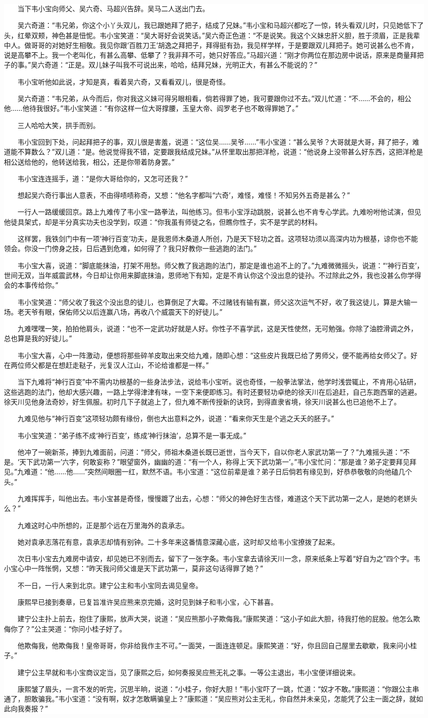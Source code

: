 　　当下韦小宝向师父、吴六奇、马超兴告辞。吴马二人送出门去。

　　吴六奇道：“韦兄弟，你这个小丫头双儿，我已跟她拜了把子，结成了兄妹。”韦小宝和马超兴都吃了一惊，转头看双儿时，只见她低下了头，红晕双颊，神色甚是忸怩。韦小宝笑道：“吴大哥好会说笑话。”吴六奇正色道：“不是说笑。我这个义妹忠肝义胆，胜于须眉，正是我辈中人。做哥哥的对她好生相敬。我见你跟‘百胜刀王’胡逸之拜把子，拜得挺有劲，我见样学样，于是要跟双儿拜把子。她可说甚么也不肯，说是高攀不上。我一个老叫化，有甚么高攀、低攀了？我非拜不可，她只好答应。”马超兴道：“刚才你两位在那边房中说话，原来是商量拜把子的事。”吴六奇道：“正是。双儿妹子叫我不可说出来，哈哈，结拜兄妹，光明正大，有甚么不能说的？”

　　韦小宝听他如此说，才知是真，看着吴六奇，又看看双儿，很是奇怪。

　　吴六奇道：“韦兄弟，从今而后，你对我这义妹可得另眼相看，倘若得罪了她，我可要跟你过不去。”双儿忙道：“不……不会的，相公他……他待我很好。”韦小宝笑道：“有你这样一位大哥撑腰，玉皇大帝、阎罗老子也不敢得罪她了。”

　　三人哈哈大笑，拱手而别。

　　韦小宝回到下处，问起拜把子的事，双儿很是害羞，说道：“这位吴……吴爷……”韦小宝道：“甚么吴爷？大哥就是大哥，拜了把子，难道能不算数么？”双儿道：“是。他说觉得我不错，定要跟我结成兄妹。”从怀里取出那把洋枪，说道：“他说身上没带甚么好东西，这把洋枪是相公送给他的，他转送给我，相公，还是你带着防身罢。”

　　韦小宝连连摇手，道：“是你大哥给你的，又怎可还我？”

　　想起吴六奇行事出人意表，不由得啧啧称奇，又想：“他名字都叫“六奇’，难怪，难怪！不知另外五奇是甚么？”

　　一行人一路缓缓回京。路上九难传了韦小宝一路拳法，叫他练习。但韦小宝浮动跳脱，说甚么也不肯专心学武。九难吩咐他试演，但见他徒具架式，却是半分真实功夫也没学到，叹道：“你我虽有师徒之名，但瞧你性子，实不是学武的材料。

　　这样罢，我铁剑门中有一项‘神行百变’功夫，是我恩师木桑道人所创，乃是天下轻功之首。这项轻功须以高深内功为根基，谅你也不能领会。你没一门傍身之技，日后遇到危难，如何得了？我只好教你一些逃跑的法门。”

　　韦小宝大喜，说道：“脚底能抹油，打架不用愁。师父教了我逃跑的法门，那定是谁也追不上的了。”九难微微摇头，说道：“‘神行百变’，世间无双，当年威震武林，今日却让你用来脚底抹油，恩师地下有知，定是不肯认你这个没出息的徒孙。不过除此之外，我也没甚么你学得会的本事传给你。”

　　韦小宝笑道：“师父收了我这个没出息的徒儿，也算倒足了大霉。不过赌钱有输有赢，师父这次运气不好，收了我这徒儿，算是大输一场。老天爷有眼，保佑师父以后连赢八场，再收八个威震天下的好徒儿。”

　　九难嘿嘿一笑，拍拍他肩头，说道：“也不一定武功好就是人好。你性子不喜学武，这是天性使然，无可勉强。你除了油腔滑调之外，总也算是我的好徒儿。”

　　韦小宝大喜，心中一阵激动，便想将那些碎羊皮取出来交给九难，随即心想：“这些皮片我既已给了男师父，便不能再给女师父了。好在两位师父都是在想赶走鞑子，光复汉人江山，不论给谁都是一样。”

　　当下九难将“神行百变”中不需内功根基的一些身法步法，说给韦小宝听。说也奇怪，一般拳法掌法，他学时浅尝辄止，不肯用心钻研，这些逃跑的法门，他却大感兴趣，一路上学得津津有味，一空下来便即练习。有时还要轻功卓绝的徐天川在后追赶，自己东跑西窜的逃避。徐天川见他身法奇妙，好生佩服。初时几下子就追上了，但九难不断传授新的诀窍，到得直隶省境，徐天川说甚么也已追他不上了。

　　九难见他与“神行百变”这项轻功颇有缘份，倒也大出意料之外，说道：“看来你天生是个逃之夭夭的胚子。”

　　韦小宝笑道：“弟子练不成‘神行百变’，练成‘神行抹油’，总算不是一事无成。”

　　他冲了一碗新茶，捧到九难面前，问道：“师父，师祖木桑道长既已逝世，当今天下，自以你老人家武功第一了？”九难摇头道：“不是。‘天下武功第一’六字，何敢妄称？”眼望窗外，幽幽的道：“有一个人，称得上‘天下武功第一’。”韦小宝忙问：“那是谁？弟子定要拜见拜见。”九难道：“他……他……”突然间眼圈一红，默然不语。韦小宝道：“这位前辈是谁？弟子日后倘若有缘见到，好恭恭敬敬的向他磕几个头。”

　　九难挥挥手，叫他出去。韦小宝甚是奇怪，慢慢踱了出去，心想：“师父的神色好生古怪，难道这个天下武功第一之人，是她的老姘头么？”

　　九难这时心中所想的，正是那个远在万里海外的袁承志。

　　她对袁承志落花有意，袁承志却情有别钟。二十多年来这番情意深藏心底，这时却又给韦小宝撩拨了起来。

　　次日韦小宝去九难房中请安，却见她已不别而去，留下了一张字条。韦小宝拿去请徐天川一念，原来纸条上写着“好自为之”四个字。韦小宝心中一阵怅惘，又想：“昨天我问师父谁是天下武功第一，莫非这句话得罪了她？”

　　不一日，一行人来到北京。建宁公主和韦小宝同去谒见皇帝。

　　康熙早已接到奏章，已复旨准许吴应熊来京完婚，这时见到妹子和韦小宝，心下甚喜。

　　建宁公主扑上前去，抱住了康熙，放声大哭，说道：“吴应熊那小子欺侮我。”康熙笑道：“这小子如此大胆，待我打他的屁股。他怎么欺侮你了？”公主哭道：“你问小桂子好了。

　　他欺侮我，他欺侮我！皇帝哥哥，你非给我作主不可。”一面哭，一面连连顿足。康熙笑道：“好，你且回自己屋里去歇歇，我来问小桂子。”

　　建宁公主早就和韦小宝商议定当，见了康熙之后，如何奏报吴应熊无礼之事。一等公主退出，韦小宝便详细说来。

　　康熙皱了眉头，一言不发的听完，沉思半晌，说道：“小桂子，你好大胆！”韦小宝吓了一跳，忙道：“奴才不敢。”康熙道：“你跟公主串通了，胆敢骗我。”韦小宝道：“没有啊，奴才怎敢瞒骗皇上？”康熙道：“吴应熊对公主无礼，你自然并未亲见，怎能凭了公主一面之辞，就如此向我奏报？”
